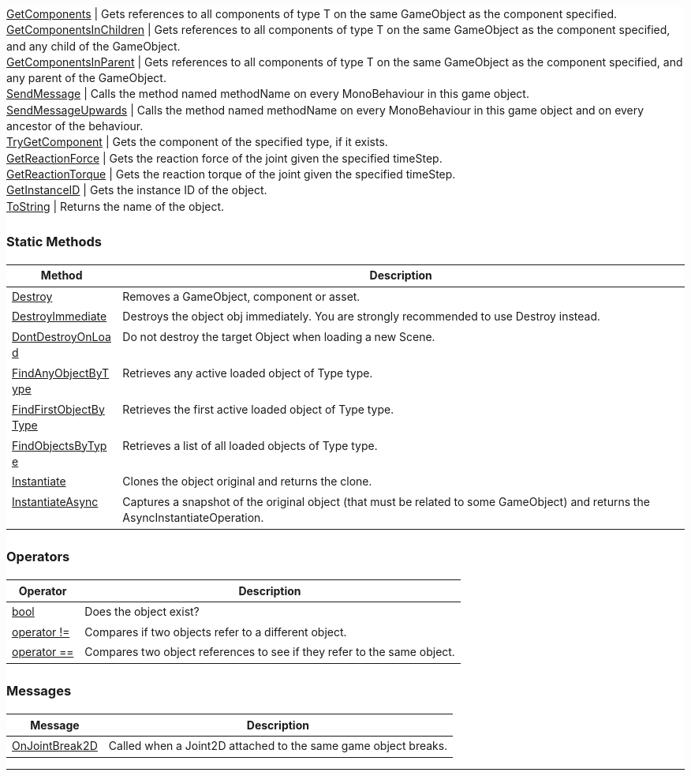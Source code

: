[GetComponents](https://docs.unity3d.com/6000.0/Documentation/ScriptReference/Component.GetComponents.html) | Gets references to all components of type T on the same GameObject as the component specified.  
[GetComponentsInChildren](https://docs.unity3d.com/6000.0/Documentation/ScriptReference/Component.GetComponentsInChildren.html) | Gets references to all components of type T on the same GameObject as the component specified, and any child of the GameObject.  
[GetComponentsInParent](https://docs.unity3d.com/6000.0/Documentation/ScriptReference/Component.GetComponentsInParent.html) | Gets references to all components of type T on the same GameObject as the component specified, and any parent of the GameObject.  
[SendMessage](https://docs.unity3d.com/6000.0/Documentation/ScriptReference/Component.SendMessage.html) | Calls the method named methodName on every MonoBehaviour in this game object.  
[SendMessageUpwards](https://docs.unity3d.com/6000.0/Documentation/ScriptReference/Component.SendMessageUpwards.html) | Calls the method named methodName on every MonoBehaviour in this game object and on every ancestor of the behaviour.  
[TryGetComponent](https://docs.unity3d.com/6000.0/Documentation/ScriptReference/Component.TryGetComponent.html) | Gets the component of the specified type, if it exists.  
[GetReactionForce](https://docs.unity3d.com/6000.0/Documentation/ScriptReference/Joint2D.GetReactionForce.html) | Gets the reaction force of the joint given the specified timeStep.  
[GetReactionTorque](https://docs.unity3d.com/6000.0/Documentation/ScriptReference/Joint2D.GetReactionTorque.html) | Gets the reaction torque of the joint given the specified timeStep.  
[GetInstanceID](https://docs.unity3d.com/6000.0/Documentation/ScriptReference/Object.GetInstanceID.html) | Gets the instance ID of the object.  
[ToString](https://docs.unity3d.com/6000.0/Documentation/ScriptReference/Object.ToString.html) | Returns the name of the object.  
### Static Methods
Method | Description  
---|---  
[Destroy](https://docs.unity3d.com/6000.0/Documentation/ScriptReference/Object.Destroy.html) | Removes a GameObject, component or asset.  
[DestroyImmediate](https://docs.unity3d.com/6000.0/Documentation/ScriptReference/Object.DestroyImmediate.html) | Destroys the object obj immediately. You are strongly recommended to use Destroy instead.  
[DontDestroyOnLoad](https://docs.unity3d.com/6000.0/Documentation/ScriptReference/Object.DontDestroyOnLoad.html) | Do not destroy the target Object when loading a new Scene.  
[FindAnyObjectByType](https://docs.unity3d.com/6000.0/Documentation/ScriptReference/Object.FindAnyObjectByType.html) | Retrieves any active loaded object of Type type.  
[FindFirstObjectByType](https://docs.unity3d.com/6000.0/Documentation/ScriptReference/Object.FindFirstObjectByType.html) | Retrieves the first active loaded object of Type type.  
[FindObjectsByType](https://docs.unity3d.com/6000.0/Documentation/ScriptReference/Object.FindObjectsByType.html) | Retrieves a list of all loaded objects of Type type.  
[Instantiate](https://docs.unity3d.com/6000.0/Documentation/ScriptReference/Object.Instantiate.html) | Clones the object original and returns the clone.  
[InstantiateAsync](https://docs.unity3d.com/6000.0/Documentation/ScriptReference/Object.InstantiateAsync.html) | Captures a snapshot of the original object (that must be related to some GameObject) and returns the AsyncInstantiateOperation.  
### Operators
Operator | Description  
---|---  
[bool](https://docs.unity3d.com/6000.0/Documentation/ScriptReference/Object-operator_Object.html) | Does the object exist?  
[operator !=](https://docs.unity3d.com/6000.0/Documentation/ScriptReference/Object-operator_ne.html) | Compares if two objects refer to a different object.  
[operator ==](https://docs.unity3d.com/6000.0/Documentation/ScriptReference/Object-operator_eq.html) | Compares two object references to see if they refer to the same object.  
### Messages
Message | Description  
---|---  
[OnJointBreak2D](https://docs.unity3d.com/6000.0/Documentation/ScriptReference/Joint2D.OnJointBreak2D.html) | Called when a Joint2D attached to the same game object breaks.  
* * *
